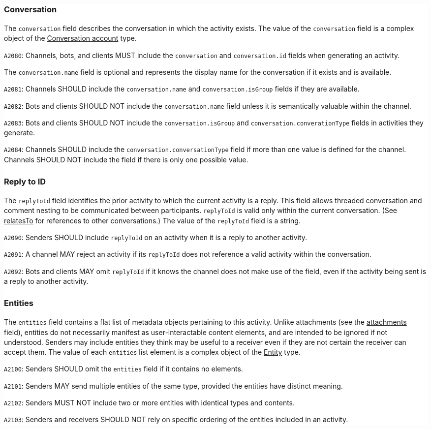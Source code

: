 ### Conversation

The `conversation` field describes the conversation in which the activity exists. The value of the `conversation` field is a complex object of the [Conversation account](#conversation-account) type.

`A2080`: Channels, bots, and clients MUST include the `conversation` and `conversation.id` fields when generating an activity.

The `conversation.name` field is optional and represents the display name for the conversation if it exists and is available.

`A2081`: Channels SHOULD include the `conversation.name` and `conversation.isGroup` fields if they are available.

`A2082`: Bots and clients SHOULD NOT include the `conversation.name` field unless it is semantically valuable within the channel.

`A2083`: Bots and clients SHOULD NOT include the `conversation.isGroup` and `conversation.converationType` fields in activities they generate.

`A2084`: Channels SHOULD include the `conversation.conversationType` field if more than one value is defined for the channel. Channels SHOULD NOT include the field if there is only one possible value.

### Reply to ID

The `replyToId` field identifies the prior activity to which the current activity is a reply. This field allows threaded conversation and comment nesting to be communicated between participants. `replyToId` is valid only within the current conversation. (See [relatesTo](#relates-to) for references to other conversations.) The value of the `replyToId` field is a string.

`A2090`: Senders SHOULD include `replyToId` on an activity when it is a reply to another activity.

`A2091`: A channel MAY reject an activity if its `replyToId` does not reference a valid activity within the conversation.

`A2092`: Bots and clients MAY omit `replyToId` if it knows the channel does not make use of the field, even if the activity being sent is a reply to another activity.

### Entities

The `entities` field contains a flat list of metadata objects pertaining to this activity. Unlike attachments (see the [attachments](#attachments) field), entities do not necessarily manifest as user-interactable content elements, and are intended to be ignored if not understood. Senders may include entities they think may be useful to a receiver even if they are not certain the receiver can accept them. The value of each `entities` list element is a complex object of the [Entity](#entity) type.

`A2100`: Senders SHOULD omit the `entities` field if it contains no elements.

`A2101`: Senders MAY send multiple entities of the same type, provided the entities have distinct meaning.

`A2102`: Senders MUST NOT include two or more entities with identical types and contents.

`A2103`: Senders and receivers SHOULD NOT rely on specific ordering of the entities included in an activity.
